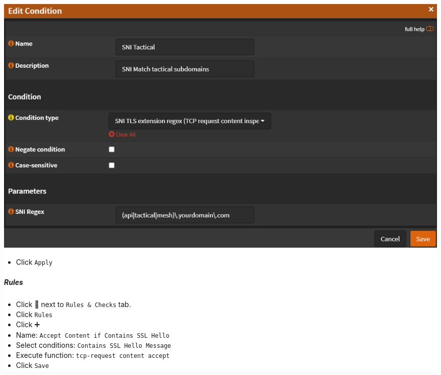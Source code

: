 ![opnsensetcp-haproxy-sniregex](images/opnsensetcp-haproxy-sniregex.png)

- Click `Apply`

##### Rules

- Click 🔽 next to `Rules & Checks` tab.
- Click `Rules`
- Click ➕
- Name: `Accept Content if Contains SSL Hello`
- Select conditions: `Contains SSL Hello Message`
- Execute function: `tcp-request content accept`
- Click `Save`
